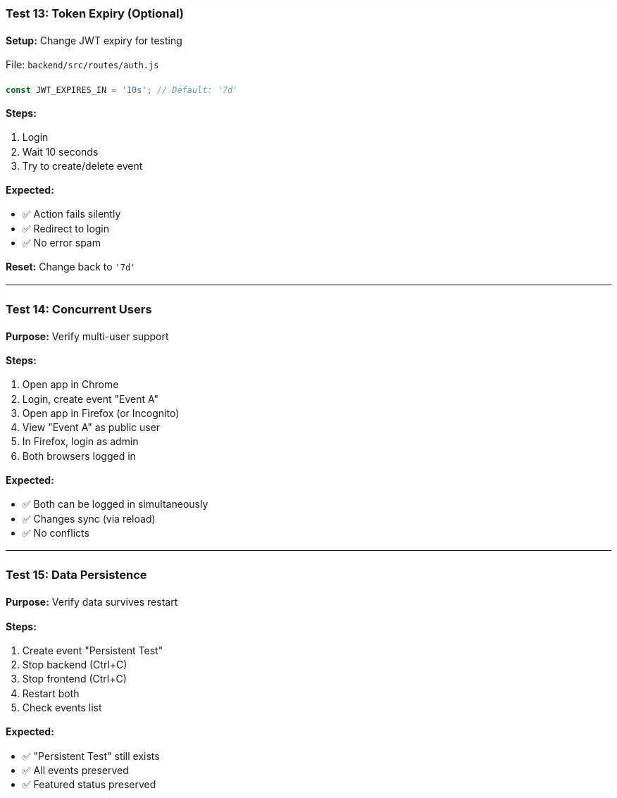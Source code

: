### Test 13: Token Expiry (Optional)

**Setup:** Change JWT expiry for testing

File: `backend/src/routes/auth.js`
```javascript
const JWT_EXPIRES_IN = '10s'; // Default: '7d'
```

**Steps:**
1. Login
2. Wait 10 seconds
3. Try to create/delete event

**Expected:**
- ✅ Action fails silently
- ✅ Redirect to login
- ✅ No error spam

**Reset:** Change back to `'7d'`

---

### Test 14: Concurrent Users

**Purpose:** Verify multi-user support

**Steps:**
1. Open app in Chrome
2. Login, create event "Event A"
3. Open app in Firefox (or Incognito)
4. View "Event A" as public user
5. In Firefox, login as admin
6. Both browsers logged in

**Expected:**
- ✅ Both can be logged in simultaneously
- ✅ Changes sync (via reload)
- ✅ No conflicts

---

### Test 15: Data Persistence

**Purpose:** Verify data survives restart

**Steps:**
1. Create event "Persistent Test"
2. Stop backend (Ctrl+C)
3. Stop frontend (Ctrl+C)
4. Restart both
5. Check events list

**Expected:**
- ✅ "Persistent Test" still exists
- ✅ All events preserved
- ✅ Featured status preserved
